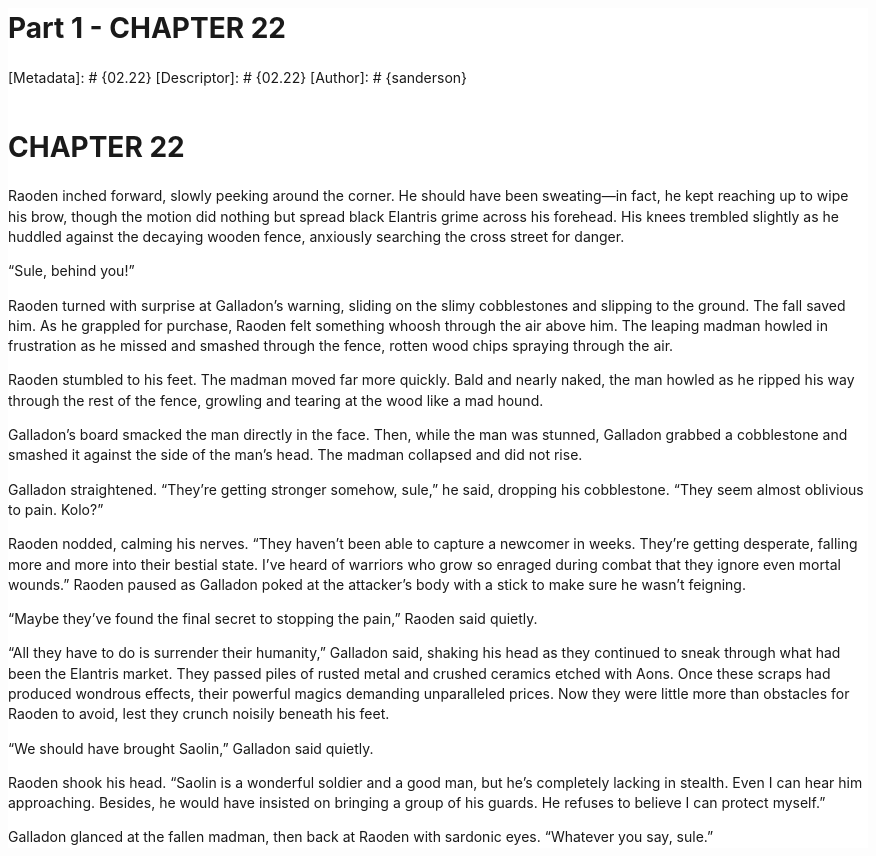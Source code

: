 # Part 1 - CHAPTER 22
[Metadata]: # {02.22}
[Descriptor]: # {02.22}
[Author]: # {sanderson}

# CHAPTER 22
Raoden inched forward, slowly peeking around the corner. He should have been
sweating—in fact, he kept reaching up to wipe his brow, though the motion did
nothing but spread black Elantris grime across his forehead. His knees trembled
slightly as he huddled against the decaying wooden fence, anxiously searching
the cross street for danger.

“Sule, behind you!”

Raoden turned with surprise at Galladon’s warning, sliding on the slimy
cobblestones and slipping to the ground. The fall saved him. As he grappled for
purchase, Raoden felt something whoosh through the air above him. The leaping
madman howled in frustration as he missed and smashed through the fence, rotten
wood chips spraying through the air.

Raoden stumbled to his feet. The madman moved far more quickly. Bald and nearly
naked, the man howled as he ripped his way through the rest of the fence,
growling and tearing at the wood like a mad hound.

Galladon’s board smacked the man directly in the face. Then, while the man was
stunned, Galladon grabbed a cobblestone and smashed it against the side of the
man’s head. The madman collapsed and did not rise.

Galladon straightened. “They’re getting stronger somehow, sule,” he said,
dropping his cobblestone. “They seem almost oblivious to pain. Kolo?”

Raoden nodded, calming his nerves. “They haven’t been able to capture a
newcomer in weeks. They’re getting desperate, falling more and more into their
bestial state. I’ve heard of warriors who grow so enraged during combat that
they ignore even mortal wounds.” Raoden paused as Galladon poked at the
attacker’s body with a stick to make sure he wasn’t feigning.

“Maybe they’ve found the final secret to stopping the pain,” Raoden said
quietly.

“All they have to do is surrender their humanity,” Galladon said, shaking his
head as they continued to sneak through what had been the Elantris market. They
passed piles of rusted metal and crushed ceramics etched with Aons. Once these
scraps had produced wondrous effects, their powerful magics demanding
unparalleled prices. Now they were little more than obstacles for Raoden to
avoid, lest they crunch noisily beneath his feet.

“We should have brought Saolin,” Galladon said quietly.

Raoden shook his head. “Saolin is a wonderful soldier and a good man, but he’s
completely lacking in stealth. Even I can hear him approaching. Besides, he
would have insisted on bringing a group of his guards. He refuses to believe I
can protect myself.”

Galladon glanced at the fallen madman, then back at Raoden with sardonic eyes.
“Whatever you say, sule.”
